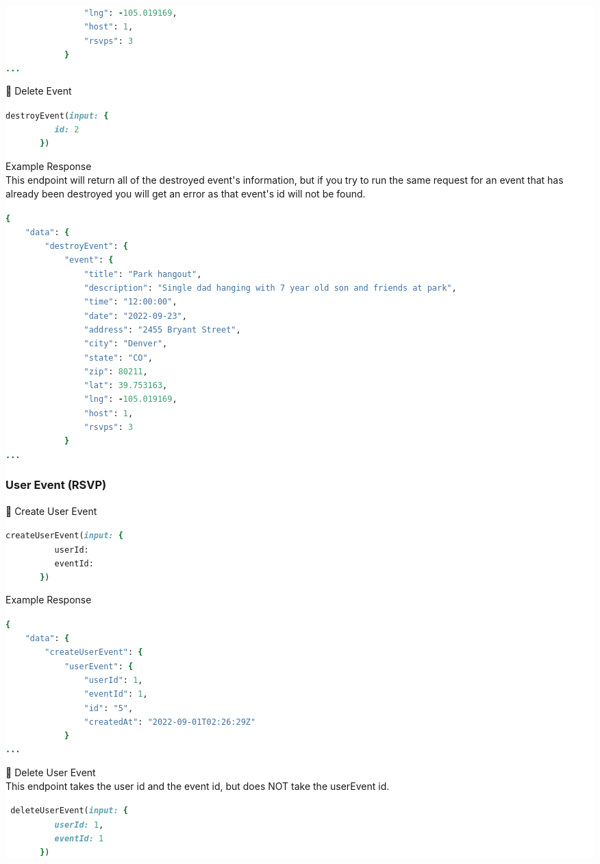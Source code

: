 ```ruby
                "lng": -105.019169,
                "host": 1,
                "rsvps": 3
            }
...
```
:peacock: Delete Event
```ruby
destroyEvent(input: {
          id: 2
       })
```
Example Response<br>
This endpoint will return all of the destroyed event's information, but if you try to run the same request for an event that has already been destroyed you will get an error as that event's id will not be found.
```ruby
{
    "data": {
        "destroyEvent": {
            "event": {
                "title": "Park hangout",
                "description": "Single dad hanging with 7 year old son and friends at park",
                "time": "12:00:00",
                "date": "2022-09-23",
                "address": "2455 Bryant Street",
                "city": "Denver",
                "state": "CO",
                "zip": 80211,
                "lat": 39.753163,
                "lng": -105.019169,
                "host": 1,
                "rsvps": 3
            }
...
```
### User Event (RSVP)
:peacock: Create User Event
```ruby
createUserEvent(input: {
          userId:
          eventId:
       })
```
Example Response
```ruby
{
    "data": {
        "createUserEvent": {
            "userEvent": {
                "userId": 1,
                "eventId": 1,
                "id": "5",
                "createdAt": "2022-09-01T02:26:29Z"
            }
...
```
:peacock: Delete User Event<br>
This endpoint takes the user id and the event id, but does NOT take the userEvent id.
```ruby
 deleteUserEvent(input: {
          userId: 1,
          eventId: 1
       })
```